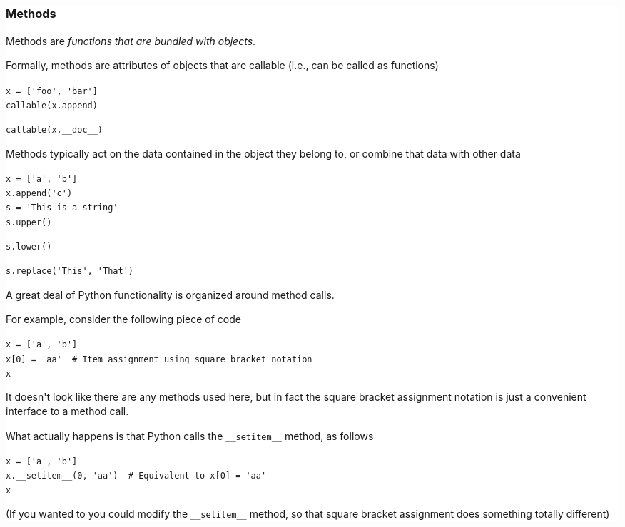 ### Methods

Methods are *functions that are bundled with objects*.

Formally, methods are attributes of objects that are callable (i.e., can
be called as functions)

```{code-cell} ipython3
x = ['foo', 'bar']
callable(x.append)
```

```{code-cell} ipython3
callable(x.__doc__)
```

Methods typically act on the data contained in the object they belong
to, or combine that data with other data

```{code-cell} ipython3
x = ['a', 'b']
x.append('c')
s = 'This is a string'
s.upper()
```

```{code-cell} ipython3
s.lower()
```

```{code-cell} ipython3
s.replace('This', 'That')
```

A great deal of Python functionality is organized around method calls.

For example, consider the following piece of code

```{code-cell} ipython3
x = ['a', 'b']
x[0] = 'aa'  # Item assignment using square bracket notation
x
```

It doesn't look like there are any methods used here, but in fact the
square bracket assignment notation is just a convenient interface to a
method call.

What actually happens is that Python calls the `__setitem__` method, as
follows

```{code-cell} ipython3
x = ['a', 'b']
x.__setitem__(0, 'aa')  # Equivalent to x[0] = 'aa'
x
```

(If you wanted to you could modify the `__setitem__` method, so that
square bracket assignment does something totally different)
